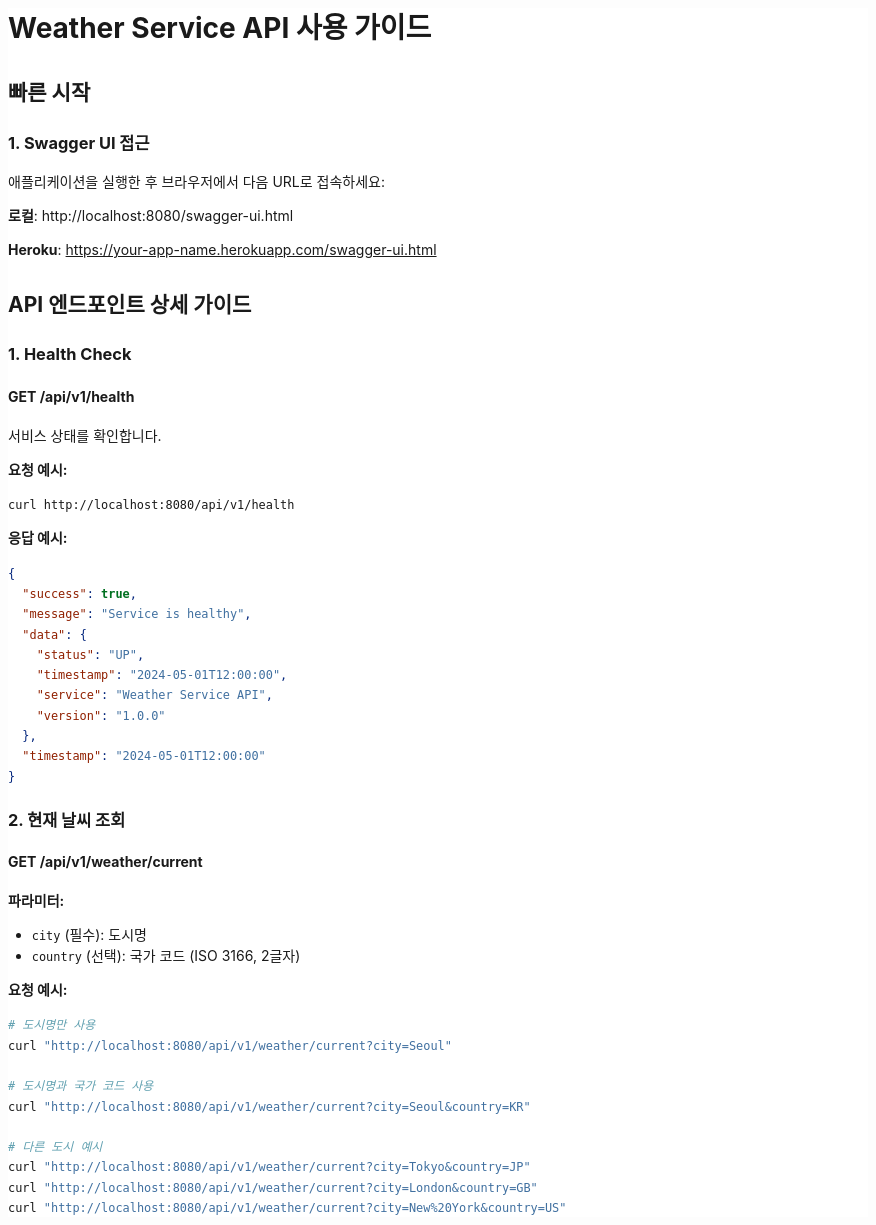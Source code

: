 # Weather Service API 사용 가이드

## 빠른 시작

### 1. Swagger UI 접근

애플리케이션을 실행한 후 브라우저에서 다음 URL로 접속하세요:

**로컬**: http://localhost:8080/swagger-ui.html

**Heroku**: https://your-app-name.herokuapp.com/swagger-ui.html

## API 엔드포인트 상세 가이드

### 1. Health Check

#### GET /api/v1/health

서비스 상태를 확인합니다.

**요청 예시:**

```bash
curl http://localhost:8080/api/v1/health
```

**응답 예시:**

```json
{
  "success": true,
  "message": "Service is healthy",
  "data": {
    "status": "UP",
    "timestamp": "2024-05-01T12:00:00",
    "service": "Weather Service API",
    "version": "1.0.0"
  },
  "timestamp": "2024-05-01T12:00:00"
}
```

### 2. 현재 날씨 조회

#### GET /api/v1/weather/current

**파라미터:**

- `city` (필수): 도시명
- `country` (선택): 국가 코드 (ISO 3166, 2글자)

**요청 예시:**

```bash
# 도시명만 사용
curl "http://localhost:8080/api/v1/weather/current?city=Seoul"

# 도시명과 국가 코드 사용
curl "http://localhost:8080/api/v1/weather/current?city=Seoul&country=KR"

# 다른 도시 예시
curl "http://localhost:8080/api/v1/weather/current?city=Tokyo&country=JP"
curl "http://localhost:8080/api/v1/weather/current?city=London&country=GB"
curl "http://localhost:8080/api/v1/weather/current?city=New%20York&country=US"
```
